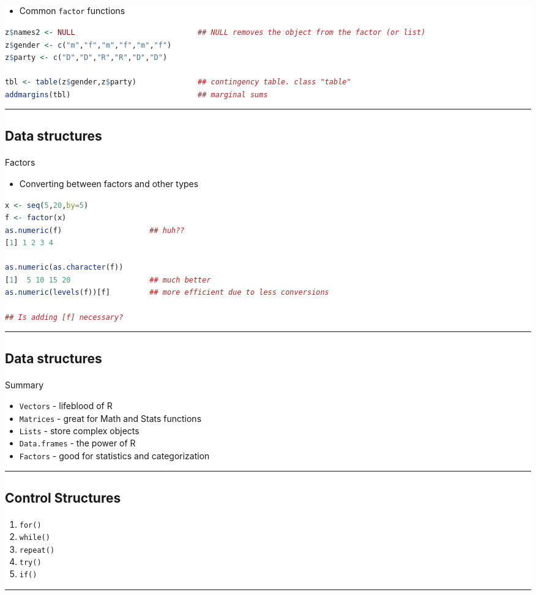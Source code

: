 - Common `factor` functions

```r
z$names2 <- NULL                            ## NULL removes the object from the factor (or list)
z$gender <- c("m","f","m","f","m","f")
z$party <- c("D","D","R","R","D","D")

tbl <- table(z$gender,z$party)              ## contingency table. class "table"
addmargins(tbl)                             ## marginal sums
```

----

## Data structures
Factors

- Converting between factors and other types

```r
x <- seq(5,20,by=5)
f <- factor(x)
as.numeric(f)                    ## huh??
[1] 1 2 3 4

as.numeric(as.character(f))
[1]  5 10 15 20                  ## much better
as.numeric(levels(f))[f]         ## more efficient due to less conversions

## Is adding [f] necessary?
```

----

## Data structures
Summary

- `Vectors` - lifeblood of R
- `Matrices` - great for Math and Stats functions
- `Lists` - store complex objects
- `Data.frames` - the power of R
- `Factors` - good for statistics and categorization

----

## Control Structures

1. `for()`
2. `while()`
3. `repeat()`
4. `try()`
5. `if()`

----
